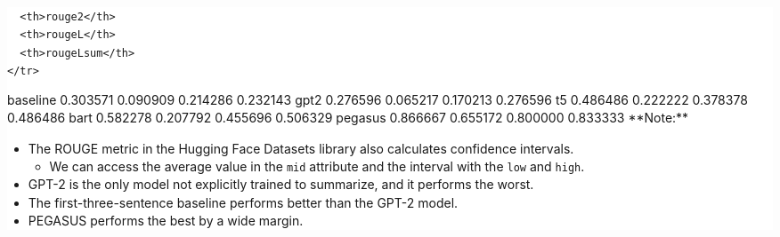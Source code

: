       <th>rouge2</th>
      <th>rougeL</th>
      <th>rougeLsum</th>
    </tr>
  </thead>
  <tbody>
    <tr>
      <th>baseline</th>
      <td>0.303571</td>
      <td>0.090909</td>
      <td>0.214286</td>
      <td>0.232143</td>
    </tr>
    <tr>
      <th>gpt2</th>
      <td>0.276596</td>
      <td>0.065217</td>
      <td>0.170213</td>
      <td>0.276596</td>
    </tr>
    <tr>
      <th>t5</th>
      <td>0.486486</td>
      <td>0.222222</td>
      <td>0.378378</td>
      <td>0.486486</td>
    </tr>
    <tr>
      <th>bart</th>
      <td>0.582278</td>
      <td>0.207792</td>
      <td>0.455696</td>
      <td>0.506329</td>
    </tr>
    <tr>
      <th>pegasus</th>
      <td>0.866667</td>
      <td>0.655172</td>
      <td>0.800000</td>
      <td>0.833333</td>
    </tr>
  </tbody>
</table>
</div>
**Note:**

* The ROUGE metric in the Hugging Face Datasets library also calculates confidence intervals.
    * We can access the average value in the `mid` attribute and the interval with the `low` and `high`.
* GPT-2 is the only model not explicitly trained to summarize, and it performs the worst.
* The first-three-sentence baseline performs better than the GPT-2 model.
* PEGASUS performs the best by a wide margin.
